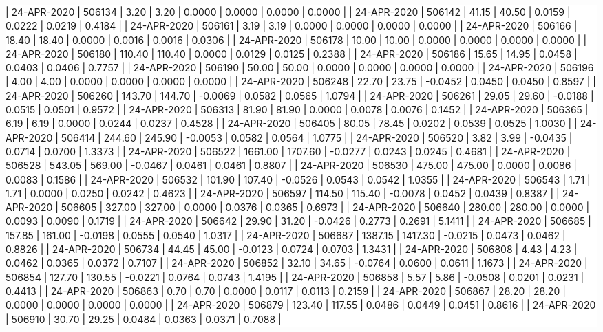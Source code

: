 | 24-APR-2020 | 506134 | 3.20 | 3.20 | 0.0000 | 0.0000 | 0.0000 | 0.0000 |
| 24-APR-2020 | 506142 | 41.15 | 40.50 | 0.0159 | 0.0222 | 0.0219 | 0.4184 |
| 24-APR-2020 | 506161 | 3.19 | 3.19 | 0.0000 | 0.0000 | 0.0000 | 0.0000 |
| 24-APR-2020 | 506166 | 18.40 | 18.40 | 0.0000 | 0.0016 | 0.0016 | 0.0306 |
| 24-APR-2020 | 506178 | 10.00 | 10.00 | 0.0000 | 0.0000 | 0.0000 | 0.0000 |
| 24-APR-2020 | 506180 | 110.40 | 110.40 | 0.0000 | 0.0129 | 0.0125 | 0.2388 |
| 24-APR-2020 | 506186 | 15.65 | 14.95 | 0.0458 | 0.0403 | 0.0406 | 0.7757 |
| 24-APR-2020 | 506190 | 50.00 | 50.00 | 0.0000 | 0.0000 | 0.0000 | 0.0000 |
| 24-APR-2020 | 506196 | 4.00 | 4.00 | 0.0000 | 0.0000 | 0.0000 | 0.0000 |
| 24-APR-2020 | 506248 | 22.70 | 23.75 | -0.0452 | 0.0450 | 0.0450 | 0.8597 |
| 24-APR-2020 | 506260 | 143.70 | 144.70 | -0.0069 | 0.0582 | 0.0565 | 1.0794 |
| 24-APR-2020 | 506261 | 29.05 | 29.60 | -0.0188 | 0.0515 | 0.0501 | 0.9572 |
| 24-APR-2020 | 506313 | 81.90 | 81.90 | 0.0000 | 0.0078 | 0.0076 | 0.1452 |
| 24-APR-2020 | 506365 | 6.19 | 6.19 | 0.0000 | 0.0244 | 0.0237 | 0.4528 |
| 24-APR-2020 | 506405 | 80.05 | 78.45 | 0.0202 | 0.0539 | 0.0525 | 1.0030 |
| 24-APR-2020 | 506414 | 244.60 | 245.90 | -0.0053 | 0.0582 | 0.0564 | 1.0775 |
| 24-APR-2020 | 506520 | 3.82 | 3.99 | -0.0435 | 0.0714 | 0.0700 | 1.3373 |
| 24-APR-2020 | 506522 | 1661.00 | 1707.60 | -0.0277 | 0.0243 | 0.0245 | 0.4681 |
| 24-APR-2020 | 506528 | 543.05 | 569.00 | -0.0467 | 0.0461 | 0.0461 | 0.8807 |
| 24-APR-2020 | 506530 | 475.00 | 475.00 | 0.0000 | 0.0086 | 0.0083 | 0.1586 |
| 24-APR-2020 | 506532 | 101.90 | 107.40 | -0.0526 | 0.0543 | 0.0542 | 1.0355 |
| 24-APR-2020 | 506543 | 1.71 | 1.71 | 0.0000 | 0.0250 | 0.0242 | 0.4623 |
| 24-APR-2020 | 506597 | 114.50 | 115.40 | -0.0078 | 0.0452 | 0.0439 | 0.8387 |
| 24-APR-2020 | 506605 | 327.00 | 327.00 | 0.0000 | 0.0376 | 0.0365 | 0.6973 |
| 24-APR-2020 | 506640 | 280.00 | 280.00 | 0.0000 | 0.0093 | 0.0090 | 0.1719 |
| 24-APR-2020 | 506642 | 29.90 | 31.20 | -0.0426 | 0.2773 | 0.2691 | 5.1411 |
| 24-APR-2020 | 506685 | 157.85 | 161.00 | -0.0198 | 0.0555 | 0.0540 | 1.0317 |
| 24-APR-2020 | 506687 | 1387.15 | 1417.30 | -0.0215 | 0.0473 | 0.0462 | 0.8826 |
| 24-APR-2020 | 506734 | 44.45 | 45.00 | -0.0123 | 0.0724 | 0.0703 | 1.3431 |
| 24-APR-2020 | 506808 | 4.43 | 4.23 | 0.0462 | 0.0365 | 0.0372 | 0.7107 |
| 24-APR-2020 | 506852 | 32.10 | 34.65 | -0.0764 | 0.0600 | 0.0611 | 1.1673 |
| 24-APR-2020 | 506854 | 127.70 | 130.55 | -0.0221 | 0.0764 | 0.0743 | 1.4195 |
| 24-APR-2020 | 506858 | 5.57 | 5.86 | -0.0508 | 0.0201 | 0.0231 | 0.4413 |
| 24-APR-2020 | 506863 | 0.70 | 0.70 | 0.0000 | 0.0117 | 0.0113 | 0.2159 |
| 24-APR-2020 | 506867 | 28.20 | 28.20 | 0.0000 | 0.0000 | 0.0000 | 0.0000 |
| 24-APR-2020 | 506879 | 123.40 | 117.55 | 0.0486 | 0.0449 | 0.0451 | 0.8616 |
| 24-APR-2020 | 506910 | 30.70 | 29.25 | 0.0484 | 0.0363 | 0.0371 | 0.7088 |